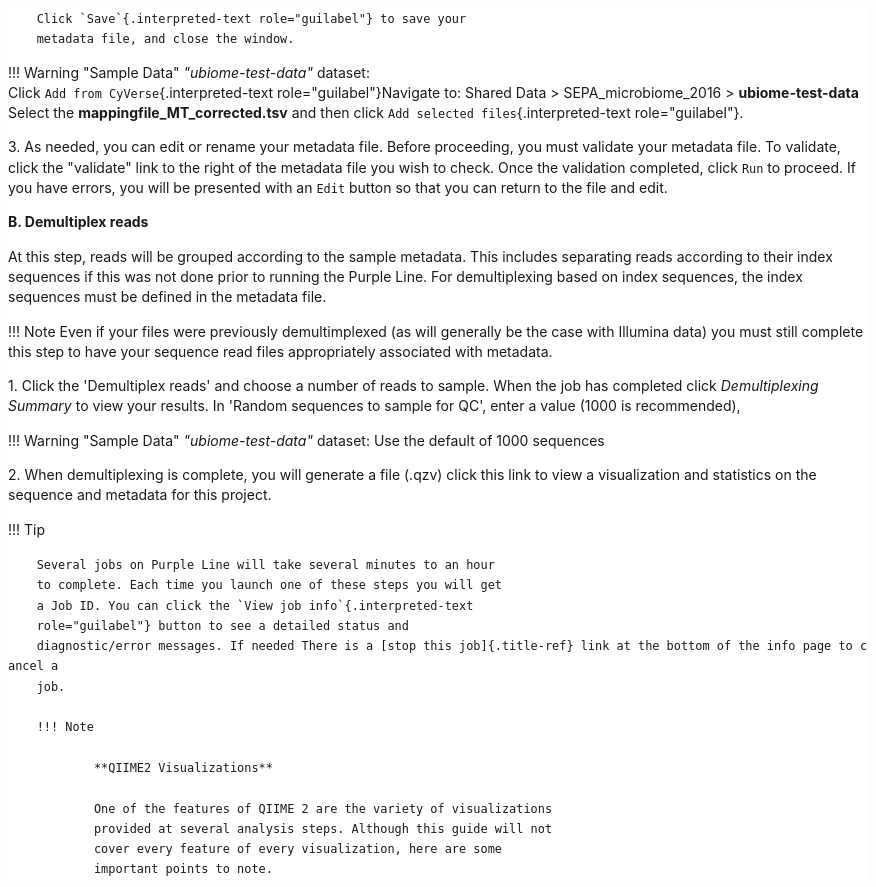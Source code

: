         Click `Save`{.interpreted-text role="guilabel"} to save your
        metadata file, and close the window.

!!! Warning "Sample Data"
        *"ubiome-test-data"* dataset: <br>
        Click `Add from CyVerse`{.interpreted-text role="guilabel"}Navigate to: Shared Data > SEPA_microbiome_2016 > **ubiome-test-data**
        Select the **mappingfile_MT_corrected.tsv** and then click `Add selected files`{.interpreted-text role="guilabel"}.

3\.  As needed, you can edit or rename your metadata file. Before
    proceeding, you must validate your metadata file. To validate,
    click the "validate" link to the right of the metadata file you
    wish to check. Once the validation completed, click `Run` to proceed. If you have
    errors, you will be presented with an `Edit` button so that you can return to the file and
    edit.

**B. Demultiplex reads**

At this step, reads will be grouped according to the sample metadata.
This includes separating reads according to their index sequences if
this was not done prior to running the Purple Line. For demultiplexing
based on index sequences, the index sequences must be defined in the
metadata file.

!!! Note
        Even if your files were previously demultimplexed (as will generally
        be the case with Illumina data) you must still complete this step to
        have your sequence read files appropriately associated with metadata.

1\. Click the 'Demultiplex reads' and choose a number of reads to sample. When the job has completed click *Demultiplexing Summary* to view your results. In 'Random sequences to sample for QC', enter a value (1000 is recommended),

!!! Warning "Sample Data"
        *"ubiome-test-data"* dataset: Use the default of 1000 sequences

2\. When demultiplexing is complete, you will generate a file (.qzv) click this link to view a visualization and statistics on the sequence and metadata for this project.

!!! Tip

        Several jobs on Purple Line will take several minutes to an hour
        to complete. Each time you launch one of these steps you will get
        a Job ID. You can click the `View job info`{.interpreted-text
        role="guilabel"} button to see a detailed status and
        diagnostic/error messages. If needed There is a [stop this job]{.title-ref} link at the bottom of the info page to cancel a
        job.

        !!! Note

                **QIIME2 Visualizations**

                One of the features of QIIME 2 are the variety of visualizations
                provided at several analysis steps. Although this guide will not
                cover every feature of every visualization, here are some
                important points to note.
                